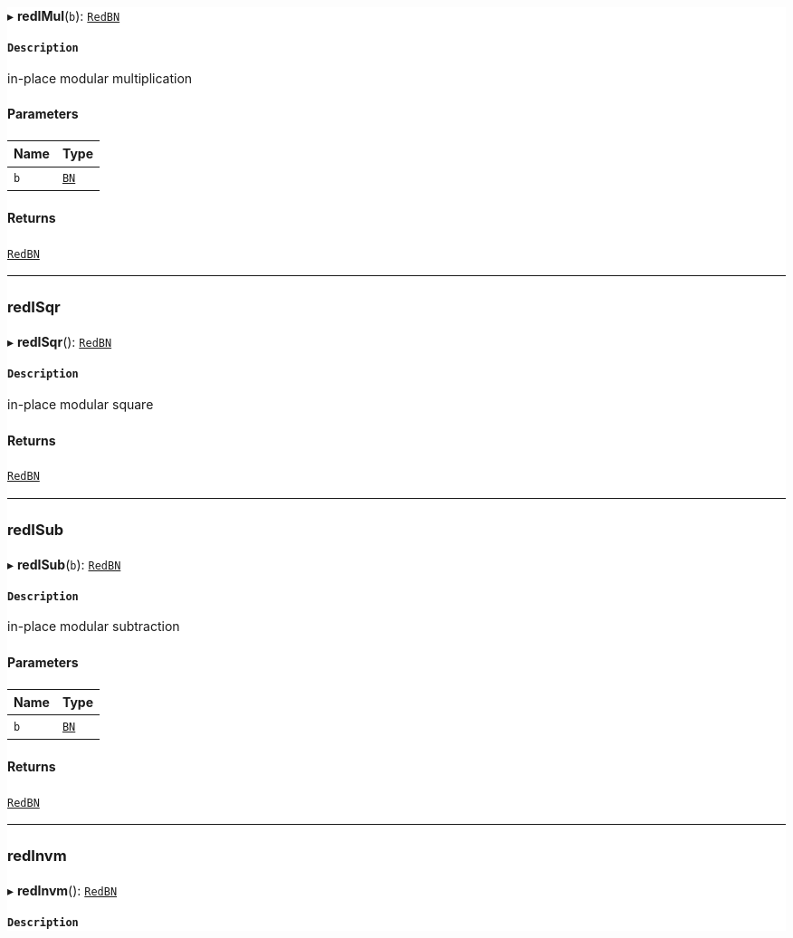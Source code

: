 ▸ **redIMul**(`b`): [`RedBN`](internal_.RedBN.md)

**`Description`**

in-place modular multiplication

#### Parameters

| Name | Type |
| :------ | :------ |
| `b` | [`BN`](internal_.BN-1.md) |

#### Returns

[`RedBN`](internal_.RedBN.md)

___

### redISqr

▸ **redISqr**(): [`RedBN`](internal_.RedBN.md)

**`Description`**

in-place modular square

#### Returns

[`RedBN`](internal_.RedBN.md)

___

### redISub

▸ **redISub**(`b`): [`RedBN`](internal_.RedBN.md)

**`Description`**

in-place modular subtraction

#### Parameters

| Name | Type |
| :------ | :------ |
| `b` | [`BN`](internal_.BN-1.md) |

#### Returns

[`RedBN`](internal_.RedBN.md)

___

### redInvm

▸ **redInvm**(): [`RedBN`](internal_.RedBN.md)

**`Description`**
